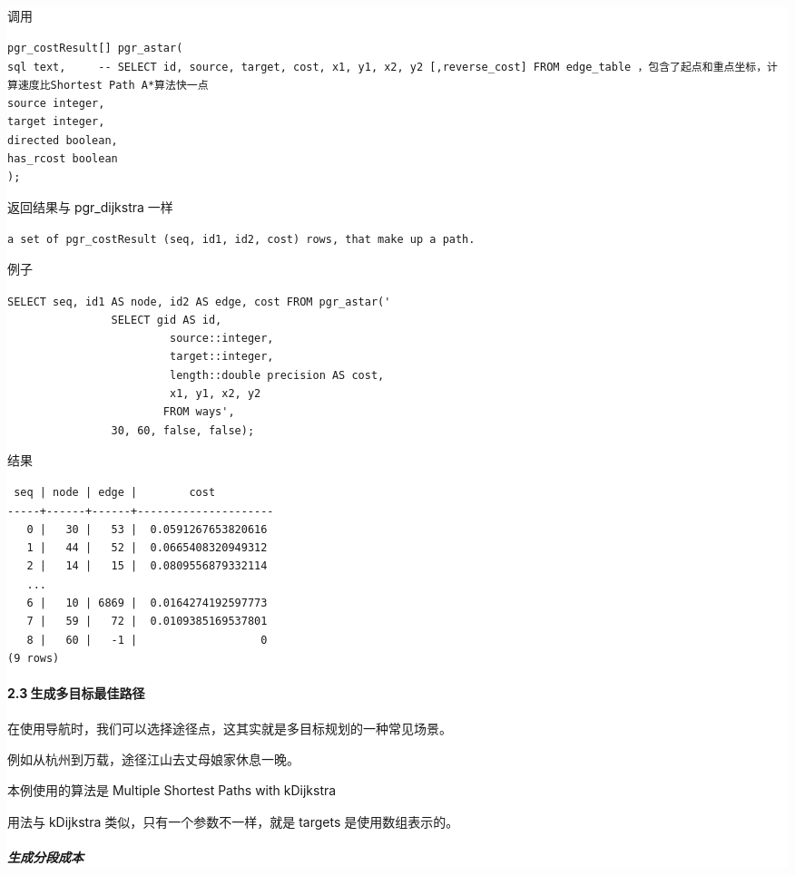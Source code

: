 调用

```null
pgr_costResult[] pgr_astar(  
sql text,     -- SELECT id, source, target, cost, x1, y1, x2, y2 [,reverse_cost] FROM edge_table ，包含了起点和重点坐标，计算速度比Shortest Path A*算法快一点  
source integer,     
target integer,   
directed boolean,   
has_rcost boolean    
);  
```

返回结果与 pgr_dijkstra 一样

```null
a set of pgr_costResult (seq, id1, id2, cost) rows, that make up a path.    
```

例子

```null
SELECT seq, id1 AS node, id2 AS edge, cost FROM pgr_astar('  
                SELECT gid AS id,  
                         source::integer,  
                         target::integer,  
                         length::double precision AS cost,  
                         x1, y1, x2, y2  
                        FROM ways',  
                30, 60, false, false);  
```

结果

```null
 seq | node | edge |        cost  
-----+------+------+---------------------  
   0 |   30 |   53 |  0.0591267653820616  
   1 |   44 |   52 |  0.0665408320949312  
   2 |   14 |   15 |  0.0809556879332114  
   ...  
   6 |   10 | 6869 |  0.0164274192597773  
   7 |   59 |   72 |  0.0109385169537801  
   8 |   60 |   -1 |                   0  
(9 rows)  
```

#### 2.3 生成多目标最佳路径

在使用导航时，我们可以选择途径点，这其实就是多目标规划的一种常见场景。

例如从杭州到万载，途径江山去丈母娘家休息一晚。

本例使用的算法是 Multiple Shortest Paths with kDijkstra

用法与 kDijkstra 类似，只有一个参数不一样，就是 targets 是使用数组表示的。

##### 生成分段成本
